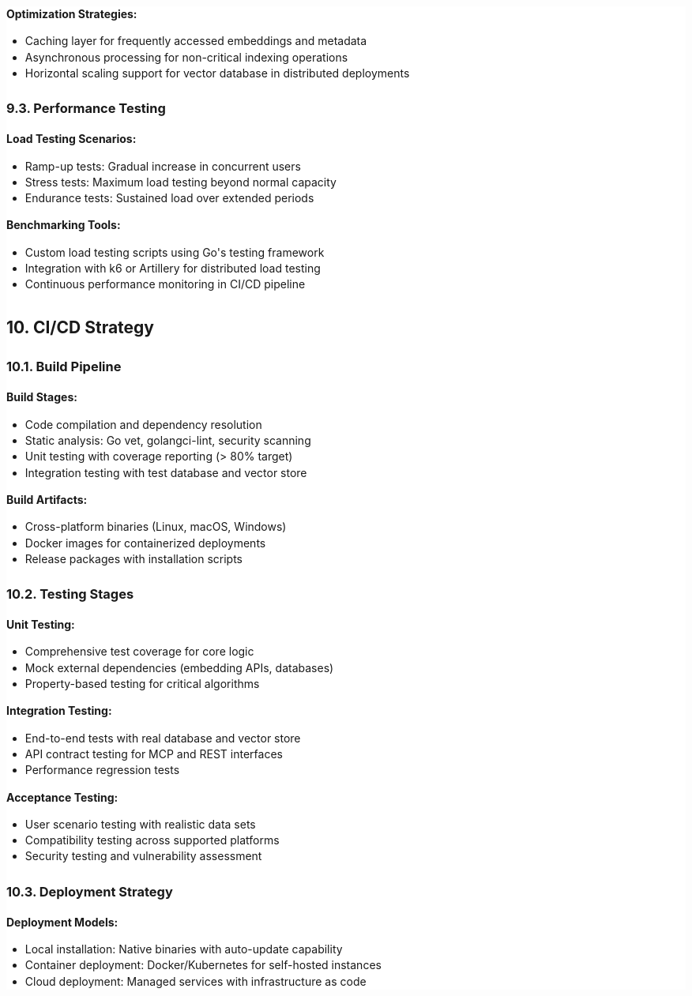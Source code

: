    **Optimization Strategies:**
   - Caching layer for frequently accessed embeddings and metadata
   - Asynchronous processing for non-critical indexing operations
   - Horizontal scaling support for vector database in distributed deployments

### 9.3. Performance Testing
   **Load Testing Scenarios:**
   - Ramp-up tests: Gradual increase in concurrent users
   - Stress tests: Maximum load testing beyond normal capacity
   - Endurance tests: Sustained load over extended periods

   **Benchmarking Tools:**
   - Custom load testing scripts using Go's testing framework
   - Integration with k6 or Artillery for distributed load testing
   - Continuous performance monitoring in CI/CD pipeline

## 10. CI/CD Strategy

### 10.1. Build Pipeline
   **Build Stages:**
   - Code compilation and dependency resolution
   - Static analysis: Go vet, golangci-lint, security scanning
   - Unit testing with coverage reporting (> 80% target)
   - Integration testing with test database and vector store

   **Build Artifacts:**
   - Cross-platform binaries (Linux, macOS, Windows)
   - Docker images for containerized deployments
   - Release packages with installation scripts

### 10.2. Testing Stages
   **Unit Testing:**
   - Comprehensive test coverage for core logic
   - Mock external dependencies (embedding APIs, databases)
   - Property-based testing for critical algorithms

   **Integration Testing:**
   - End-to-end tests with real database and vector store
   - API contract testing for MCP and REST interfaces
   - Performance regression tests

   **Acceptance Testing:**
   - User scenario testing with realistic data sets
   - Compatibility testing across supported platforms
   - Security testing and vulnerability assessment

### 10.3. Deployment Strategy
   **Deployment Models:**
   - Local installation: Native binaries with auto-update capability
   - Container deployment: Docker/Kubernetes for self-hosted instances
   - Cloud deployment: Managed services with infrastructure as code
